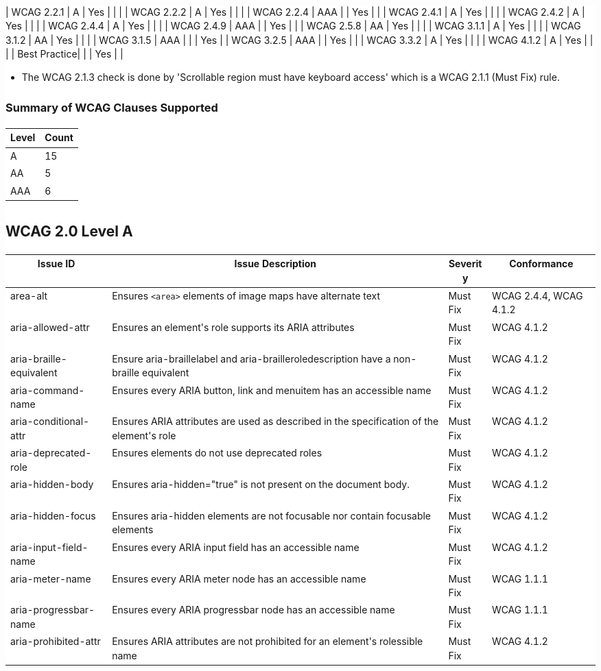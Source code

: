 | WCAG 2.2.1  | A     | Yes      |             |              |
| WCAG 2.2.2  | A     | Yes      |             |              |
| WCAG 2.2.4  | AAA   |          | Yes         |              |
| WCAG 2.4.1  | A     | Yes      |             |              |
| WCAG 2.4.2  | A     | Yes      |             |              |
| WCAG 2.4.4  | A     | Yes      |             |              |
| WCAG 2.4.9  | AAA   |          | Yes         |              |
| WCAG 2.5.8  | AA    | Yes      |             |              |
| WCAG 3.1.1  | A     | Yes      |             |              |
| WCAG 3.1.2  | AA    | Yes      |             |              |
| WCAG 3.1.5  | AAA   |          |             | Yes          |
| WCAG 3.2.5  | AAA   |          | Yes         |              |
| WCAG 3.3.2  | A     | Yes      |             |              |
| WCAG 4.1.2  | A     | Yes      |             |              |
| Best Practice|      |          | Yes         |              |

* The WCAG 2.1.3 check is done by 'Scrollable region must have keyboard access' which is a WCAG 2.1.1 (Must Fix) rule.

### Summary of WCAG Clauses Supported
| Level | Count |
|-------|-------|
| A     | 15    |
| AA    | 5     |
| AAA   | 6     |


## WCAG 2.0 Level A

| Issue ID                    | Issue Description                                                                                                                                     | Severity    | Conformance            |
| --------------------------- | ----------------------------------------------------------------------------------------------------------------------------------------------------- | ----------- | ---------------------- |
| area-alt                    | Ensures `<area>` elements of image maps have alternate text                                                                                           | Must Fix    | WCAG 2.4.4, WCAG 4.1.2 |
| aria-allowed-attr           | Ensures an element's role supports its ARIA attributes                                                                                                | Must Fix    | WCAG 4.1.2             |
| aria-braille-equivalent     | Ensure aria-braillelabel and aria-brailleroledescription have a non-braille equivalent                                                                | Must Fix    | WCAG 4.1.2             |
| aria-command-name           | Ensures every ARIA button, link and menuitem has an accessible name                                                                                   | Must Fix    | WCAG 4.1.2             |
| aria-conditional-attr       | Ensures ARIA attributes are used as described in the specification of the element's role                                                              | Must Fix    | WCAG 4.1.2             |
| aria-deprecated-role        | Ensures elements do not use deprecated roles                                                                                                          | Must Fix    | WCAG 4.1.2             |
| aria-hidden-body            | Ensures aria-hidden="true" is not present on the document body.                                                                                       | Must Fix    | WCAG 4.1.2             |
| aria-hidden-focus           | Ensures aria-hidden elements are not focusable nor contain focusable elements                                                                         | Must Fix    | WCAG 4.1.2             |
| aria-input-field-name       | Ensures every ARIA input field has an accessible name                                                                                                 | Must Fix    | WCAG 4.1.2             |
| aria-meter-name             | Ensures every ARIA meter node has an accessible name                                                                                                  | Must Fix    | WCAG 1.1.1             |
| aria-progressbar-name       | Ensures every ARIA progressbar node has an accessible name                                                                                            | Must Fix    | WCAG 1.1.1             |
| aria-prohibited-attr        | Ensures ARIA attributes are not prohibited for an element's rolessible name                                                                           | Must Fix    | WCAG 4.1.2             |